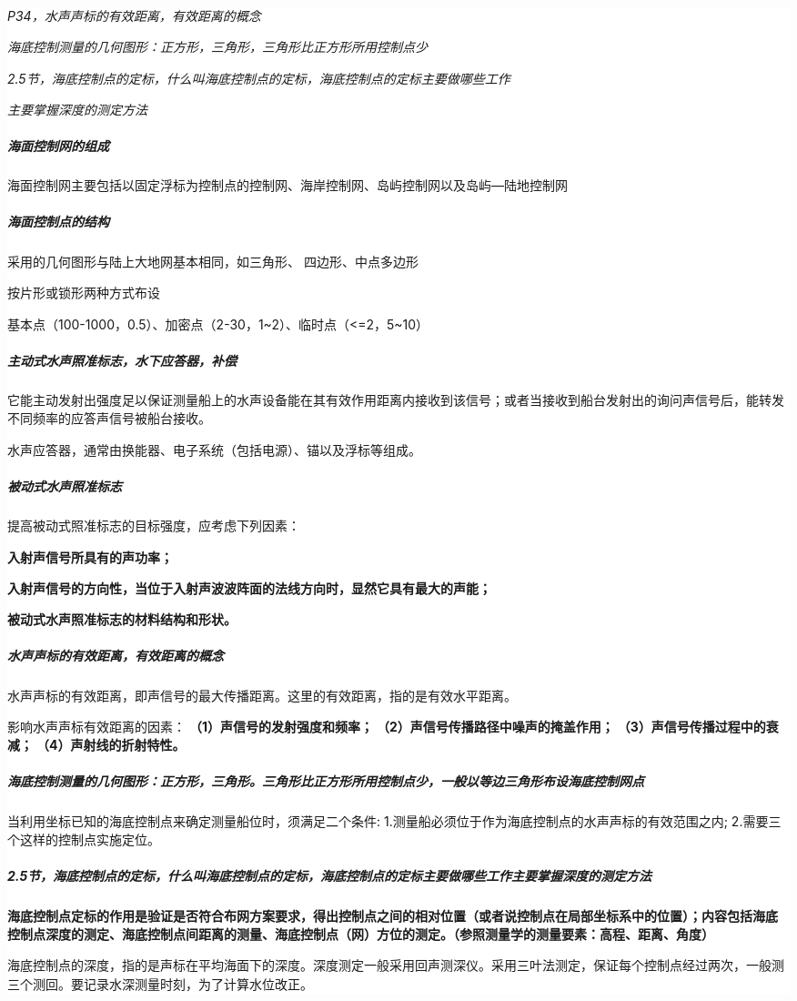 *P34，水声声标的有效距离，有效距离的概念*

*海底控制测量的几何图形：正方形，三角形，三角形比正方形所用控制点少*

*2.5节，海底控制点的定标，什么叫海底控制点的定标，海底控制点的定标主要做哪些工作*

*主要掌握深度的测定方法*

##### 海面控制网的组成

海面控制网主要包括以固定浮标为控制点的控制网、海岸控制网、岛屿控制网以及岛屿—陆地控制网

##### 海面控制点的结构

采用的几何图形与陆上大地网基本相同，如三角形、 四边形、中点多边形

按片形或锁形两种方式布设

基本点（100-1000，0.5）、加密点（2-30，1~2）、临时点（<=2，5~10）

##### 主动式水声照准标志，水下应答器，补偿

它能主动发射出强度足以保证测量船上的水声设备能在其有效作用距离内接收到该信号；或者当接收到船台发射出的询问声信号后，能转发不同频率的应答声信号被船台接收。

水声应答器，通常由换能器、电子系统（包括电源）、锚以及浮标等组成。

##### 被动式水声照准标志

提高被动式照准标志的目标强度，应考虑下列因素：

**入射声信号所具有的声功率；**

**入射声信号的方向性，当位于入射声波波阵面的法线方向时，显然它具有最大的声能；**

**被动式水声照准标志的材料结构和形状。**

##### 水声声标的有效距离，有效距离的概念

水声声标的有效距离，即声信号的最大传播距离。这里的有效距离，指的是有效水平距离。

影响水声声标有效距离的因素：
 **（1）声信号的发射强度和频率；**
 **（2）声信号传播路径中噪声的掩盖作用；**
 **（3）声信号传播过程中的衰减；**
 **（4）声射线的折射特性。**

##### 海底控制测量的几何图形：正方形，三角形。三角形比正方形所用控制点少，一般以等边三角形布设海底控制网点

当利用坐标已知的海底控制点来确定测量船位时，须满足二个条件:
 1.测量船必须位于作为海底控制点的水声声标的有效范围之内;
 2.需要三个这样的控制点实施定位。

##### 2.5节，海底控制点的定标，什么叫海底控制点的定标，海底控制点的定标主要做哪些工作主要掌握深度的测定方法

**海底控制点定标的作用是验证是否符合布网方案要求，得出控制点之间的相对位置（或者说控制点在局部坐标系中的位置）；内容包括海底控制点深度的测定、海底控制点间距离的测量、海底控制点（网）方位的测定。（参照测量学的测量要素：高程、距离、角度）**

海底控制点的深度，指的是声标在平均海面下的深度。深度测定一般采用回声测深仪。采用三叶法测定，保证每个控制点经过两次，一般测三个测回。要记录水深测量时刻，为了计算水位改正。


